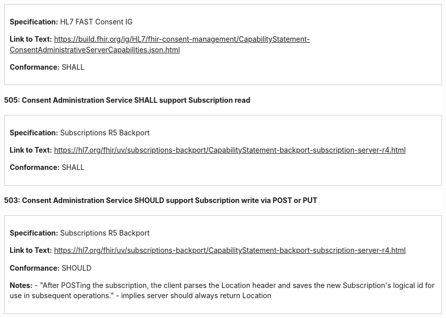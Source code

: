 <div class="collapse" id="req-412detail">
<div class="card card-body" style="border:1px solid;border-color:#cccccc;padding:10px" markdown="1">
<p>
<b>Specification:</b>&nbsp;HL7 FAST Consent IG
</p>
<p>
<b>Link to Text:</b>&nbsp;<a href="https://build.fhir.org/ig/HL7/fhir-consent-management/CapabilityStatement-ConsentAdministrativeServerCapabilities.json.html#:~:text=%22type%22%20%3A%20%22AuditEvent%22%2C%0A%20%20%20%20%20%20%20%20%20%20%22,patient%22%2C%0A%20%20%20%20%20%20%20%20%20%20%20%20%20%20%22type%22%20%3A%20%22reference%22">https://build.fhir.org/ig/HL7/fhir-consent-management/CapabilityStatement-ConsentAdministrativeServerCapabilities.json.html</a>
</p>
<p><b>Conformance:</b>&nbsp;SHALL</p>
</div>
</div>

#### <a id="requirement-505" title="Click to Open or Close Details" data-toggle="collapse" data-target="#req-505detail" aria-expanded="false">505:&nbsp;Consent Administration Service SHALL support Subscription read</a>

<div class="collapse" id="req-505detail">
<div class="card card-body" style="border:1px solid;border-color:#cccccc;padding:10px" markdown="1">
<p>
<b>Specification:</b>&nbsp;Subscriptions R5 Backport
</p>
<p>
<b>Link to Text:</b>&nbsp;<a href="https://hl7.org/fhir/uv/subscriptions-backport/CapabilityStatement-backport-subscription-server-r4.html#:~:text=A%20Server%20SHALL%20be%20capable%20of%20returning%20a%20Subscription%20resource%20using%3A%20GET%20%5Bbase%5D/Subscription/%5Bid%5D">https://hl7.org/fhir/uv/subscriptions-backport/CapabilityStatement-backport-subscription-server-r4.html</a>
</p>
<p><b>Conformance:</b>&nbsp;SHALL</p>
</div>
</div>

#### <a id="requirement-503" title="Click to Open or Close Details" data-toggle="collapse" data-target="#req-503detail" aria-expanded="false">503:&nbsp;Consent Administration Service SHOULD support Subscription write via POST or PUT</a>

<div class="collapse" id="req-503detail">
<div class="card card-body" style="border:1px solid;border-color:#cccccc;padding:10px" markdown="1">
<p>
<b>Specification:</b>&nbsp;Subscriptions R5 Backport
</p>
<p>
<b>Link to Text:</b>&nbsp;<a href="https://hl7.org/fhir/uv/subscriptions-backport/CapabilityStatement-backport-subscription-server-r4.html#:~:text=A%20Server%20SHOULD%20be%20capable%20of%20creating%20a%20Subscription%20resource%20using%20either%3A%20POST%20%5Bbase%5D/Subscription%20or%20PUT%20%5Bbase%5D/Subscription/%5Bid%5D">https://hl7.org/fhir/uv/subscriptions-backport/CapabilityStatement-backport-subscription-server-r4.html</a>
</p>
<p><b>Conformance:</b>&nbsp;SHOULD</p>
<p>
<b>Notes:</b>&nbsp;- "After POSTing the subscription, the client parses the Location header and saves the new Subscription's logical id for use in subsequent operations." - implies server should always return Location
</p>
</div>
</div>
